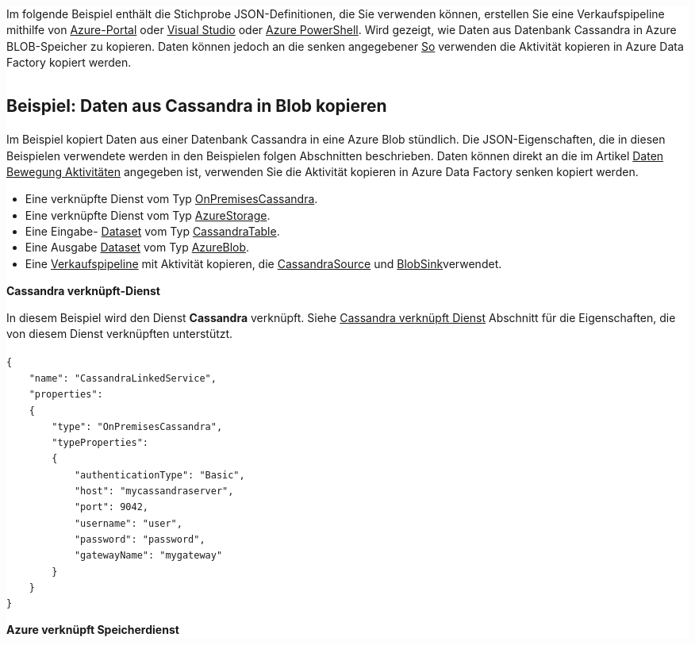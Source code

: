 Im folgende Beispiel enthält die Stichprobe JSON-Definitionen, die Sie verwenden können, erstellen Sie eine Verkaufspipeline mithilfe von [Azure-Portal](data-factory-copy-activity-tutorial-using-azure-portal.md) oder [Visual Studio](data-factory-copy-activity-tutorial-using-visual-studio.md) oder [Azure PowerShell](data-factory-copy-activity-tutorial-using-powershell.md). Wird gezeigt, wie Daten aus Datenbank Cassandra in Azure BLOB-Speicher zu kopieren. Daten können jedoch an die senken angegebener [So](data-factory-data-movement-activities.md#supported-data-stores) verwenden die Aktivität kopieren in Azure Data Factory kopiert werden.   


## <a name="sample-copy-data-from-cassandra-to-blob"></a>Beispiel: Daten aus Cassandra in Blob kopieren
Im Beispiel kopiert Daten aus einer Datenbank Cassandra in eine Azure Blob stündlich. Die JSON-Eigenschaften, die in diesen Beispielen verwendete werden in den Beispielen folgen Abschnitten beschrieben. Daten können direkt an die im Artikel [Daten Bewegung Aktivitäten](data-factory-data-movement-activities.md#supported-data-stores) angegeben ist, verwenden Sie die Aktivität kopieren in Azure Data Factory senken kopiert werden. 

- Eine verknüpfte Dienst vom Typ [OnPremisesCassandra](#onpremisescassandra-linked-service-properties).
- Eine verknüpfte Dienst vom Typ [AzureStorage](data-factory-azure-blob-connector.md#azure-storage-linked-service-properties).
- Eine Eingabe- [Dataset](data-factory-create-datasets.md) vom Typ [CassandraTable](#cassandratable-properties).
- Eine Ausgabe [Dataset](data-factory-create-datasets.md) vom Typ [AzureBlob](data-factory-azure-blob-connector.md#azure-blob-dataset-type-properties).
- Eine [Verkaufspipeline](data-factory-create-pipelines.md) mit Aktivität kopieren, die [CassandraSource](#cassandrasource-type-properties) und [BlobSink](data-factory-azure-blob-connector.md#azure-blob-copy-activity-type-properties)verwendet.

**Cassandra verknüpft-Dienst**

In diesem Beispiel wird den Dienst **Cassandra** verknüpft. Siehe [Cassandra verknüpft Dienst](#onpremisescassandra-linked-service-properties) Abschnitt für die Eigenschaften, die von diesem Dienst verknüpften unterstützt.  

    {
        "name": "CassandraLinkedService",
        "properties":
        {
            "type": "OnPremisesCassandra",
            "typeProperties":
            {
                "authenticationType": "Basic",
                "host": "mycassandraserver",
                "port": 9042,
                "username": "user",
                "password": "password",
                "gatewayName": "mygateway"
            }
        }
    }


**Azure verknüpft Speicherdienst**
